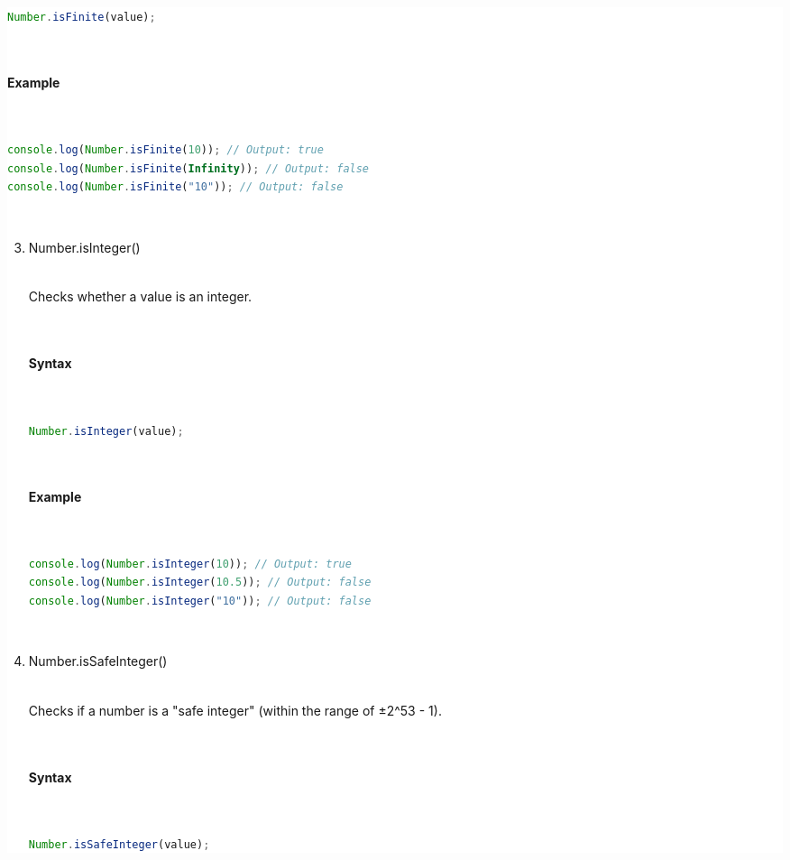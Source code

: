    ```js:@/script.js
   Number.isFinite(value);
   ```

   <br>

   #### Example

   <br>

   ```js:@/script.js
   console.log(Number.isFinite(10)); // Output: true
   console.log(Number.isFinite(Infinity)); // Output: false
   console.log(Number.isFinite("10")); // Output: false
   ```

   <br>

3. <span id="tag">Number.isInteger()</span>
   <br>
   <br>

   Checks whether a value is an integer.

   <br>

   #### Syntax

   <br>

   ```js:@/script.js
   Number.isInteger(value);
   ```

   <br>

   #### Example

   <br>

   ```js:@/script.js
   console.log(Number.isInteger(10)); // Output: true
   console.log(Number.isInteger(10.5)); // Output: false
   console.log(Number.isInteger("10")); // Output: false
   ```

   <br>

4. <span id="tag">Number.isSafeInteger()</span>
   <br>
   <br>

   Checks if a number is a "safe integer" (within the range of ±2^53 - 1).

   <br>

   #### Syntax

   <br>

   ```js:@/script.js
   Number.isSafeInteger(value);
   ```
